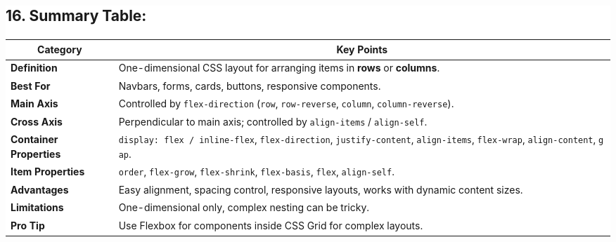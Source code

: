 ## 16. Summary Table:

| **Category**             | **Key Points**                                                                                                          |
| ------------------------ | ----------------------------------------------------------------------------------------------------------------------- |
| **Definition**           | One-dimensional CSS layout for arranging items in **rows** or **columns**.                                              |
| **Best For**             | Navbars, forms, cards, buttons, responsive components.                                                                  |
| **Main Axis**            | Controlled by `flex-direction` (`row`, `row-reverse`, `column`, `column-reverse`).                                      |
| **Cross Axis**           | Perpendicular to main axis; controlled by `align-items` / `align-self`.                                                 |
| **Container Properties** | `display: flex / inline-flex`, `flex-direction`, `justify-content`, `align-items`, `flex-wrap`, `align-content`, `gap`. |
| **Item Properties**      | `order`, `flex-grow`, `flex-shrink`, `flex-basis`, `flex`, `align-self`.                                                |
| **Advantages**           | Easy alignment, spacing control, responsive layouts, works with dynamic content sizes.                                  |
| **Limitations**          | One-dimensional only, complex nesting can be tricky.                                                                    |
| **Pro Tip**              | Use Flexbox for components inside CSS Grid for complex layouts.                                                         |





